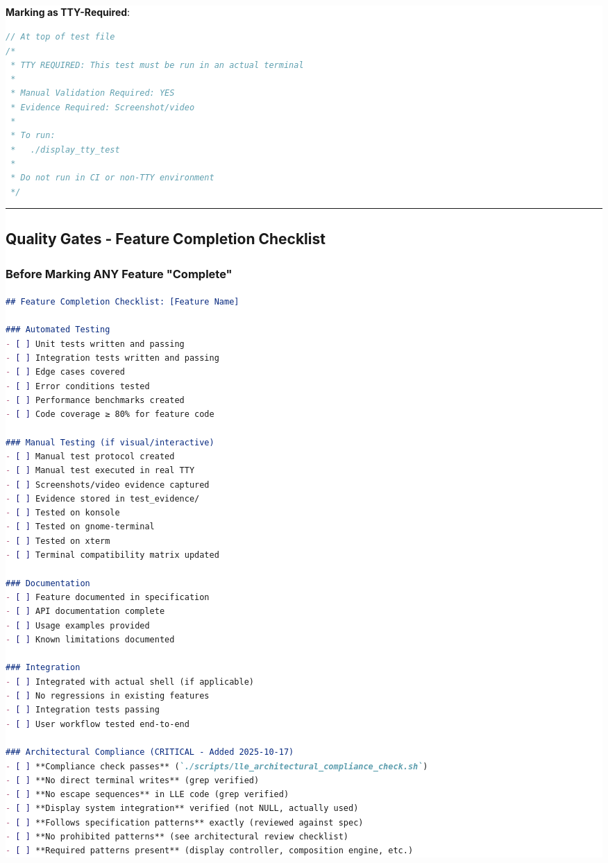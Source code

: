**Marking as TTY-Required**:
```c
// At top of test file
/*
 * TTY REQUIRED: This test must be run in an actual terminal
 * 
 * Manual Validation Required: YES
 * Evidence Required: Screenshot/video
 * 
 * To run:
 *   ./display_tty_test
 * 
 * Do not run in CI or non-TTY environment
 */
```

---

## Quality Gates - Feature Completion Checklist

### Before Marking ANY Feature "Complete"

```markdown
## Feature Completion Checklist: [Feature Name]

### Automated Testing
- [ ] Unit tests written and passing
- [ ] Integration tests written and passing
- [ ] Edge cases covered
- [ ] Error conditions tested
- [ ] Performance benchmarks created
- [ ] Code coverage ≥ 80% for feature code

### Manual Testing (if visual/interactive)
- [ ] Manual test protocol created
- [ ] Manual test executed in real TTY
- [ ] Screenshots/video evidence captured
- [ ] Evidence stored in test_evidence/
- [ ] Tested on konsole
- [ ] Tested on gnome-terminal
- [ ] Tested on xterm
- [ ] Terminal compatibility matrix updated

### Documentation
- [ ] Feature documented in specification
- [ ] API documentation complete
- [ ] Usage examples provided
- [ ] Known limitations documented

### Integration
- [ ] Integrated with actual shell (if applicable)
- [ ] No regressions in existing features
- [ ] Integration tests passing
- [ ] User workflow tested end-to-end

### Architectural Compliance (CRITICAL - Added 2025-10-17)
- [ ] **Compliance check passes** (`./scripts/lle_architectural_compliance_check.sh`)
- [ ] **No direct terminal writes** (grep verified)
- [ ] **No escape sequences** in LLE code (grep verified)
- [ ] **Display system integration** verified (not NULL, actually used)
- [ ] **Follows specification patterns** exactly (reviewed against spec)
- [ ] **No prohibited patterns** (see architectural review checklist)
- [ ] **Required patterns present** (display controller, composition engine, etc.)

```